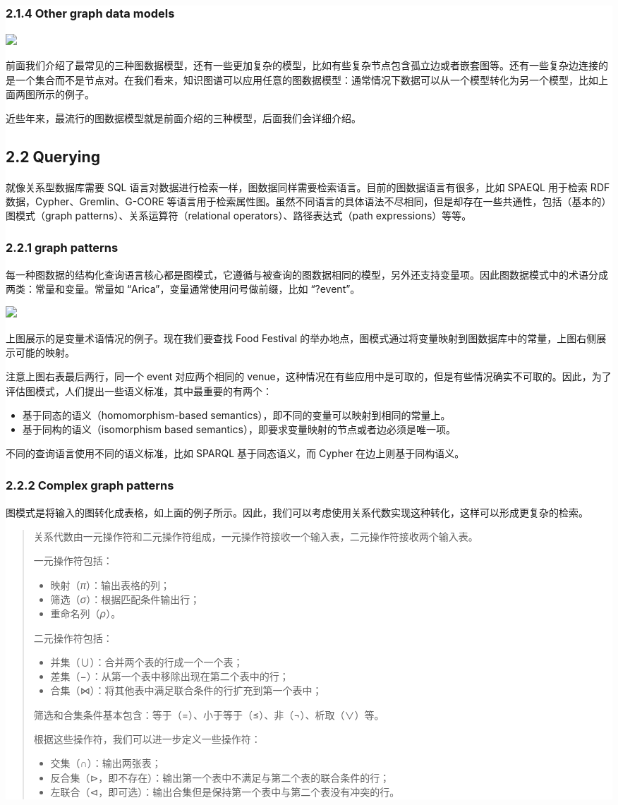 ### 2.1.4 Other graph data models

![](https://cdn.jsdelivr.net/gh/rogerspy/blog-imgs/blog-imgs/20220208151840.png)

前面我们介绍了最常见的三种图数据模型，还有一些更加复杂的模型，比如有些复杂节点包含孤立边或者嵌套图等。还有一些复杂边连接的是一个集合而不是节点对。在我们看来，知识图谱可以应用任意的图数据模型：通常情况下数据可以从一个模型转化为另一个模型，比如上面两图所示的例子。

近些年来，最流行的图数据模型就是前面介绍的三种模型，后面我们会详细介绍。

## 2.2 Querying

就像关系型数据库需要 SQL 语言对数据进行检索一样，图数据同样需要检索语言。目前的图数据语言有很多，比如 SPAEQL 用于检索 RDF 数据，Cypher、Gremlin、G-CORE 等语言用于检索属性图。虽然不同语言的具体语法不尽相同，但是却存在一些共通性，包括（基本的）图模式（graph patterns）、关系运算符（relational operators）、路径表达式（path expressions）等等。

### 2.2.1 graph patterns

每一种图数据的结构化查询语言核心都是图模式，它遵循与被查询的图数据相同的模型，另外还支持变量项。因此图数据模式中的术语分成两类：常量和变量。常量如 “Arica”，变量通常使用问号做前缀，比如 “?event”。

![](https://cdn.jsdelivr.net/gh/rogerspy/blog-imgs/blog-imgs/20220208163800.png)

上图展示的是变量术语情况的例子。现在我们要查找 Food Festival 的举办地点，图模式通过将变量映射到图数据库中的常量，上图右侧展示可能的映射。

注意上图右表最后两行，同一个 event 对应两个相同的 venue，这种情况在有些应用中是可取的，但是有些情况确实不可取的。因此，为了评估图模式，人们提出一些语义标准，其中最重要的有两个：

- 基于同态的语义（homomorphism-based semantics），即不同的变量可以映射到相同的常量上。
- 基于同构的语义（isomorphism based semantics），即要求变量映射的节点或者边必须是唯一项。

不同的查询语言使用不同的语义标准，比如 SPARQL 基于同态语义，而 Cypher 在边上则基于同构语义。 

### 2.2.2 Complex graph patterns

图模式是将输入的图转化成表格，如上面的例子所示。因此，我们可以考虑使用关系代数实现这种转化，这样可以形成更复杂的检索。

> 关系代数由一元操作符和二元操作符组成，一元操作符接收一个输入表，二元操作符接收两个输入表。
>
> 一元操作符包括：
>
> - 映射（$\pi$）：输出表格的列；
> - 筛选（$\sigma$）：根据匹配条件输出行；
> - 重命名列（$\rho$）。
>
> 二元操作符包括：
>
> - 并集（$\cup$）：合并两个表的行成一个一个表；
> - 差集（$-$）：从第一个表中移除出现在第二个表中的行；
> - 合集（$\Join$）：将其他表中满足联合条件的行扩充到第一个表中；
>
> 筛选和合集条件基本包含：等于（$=$）、小于等于（$\le$）、非（$\neg$）、析取（$\lor$）等。
>
> 根据这些操作符，我们可以进一步定义一些操作符：
>
> - 交集（$\cap$）：输出两张表；
> - 反合集（$\rhd$，即不存在）：输出第一个表中不满足与第二个表的联合条件的行；
> - 左联合（$\lhd$，即可选）：输出合集但是保持第一个表中与第二个表没有冲突的行。
